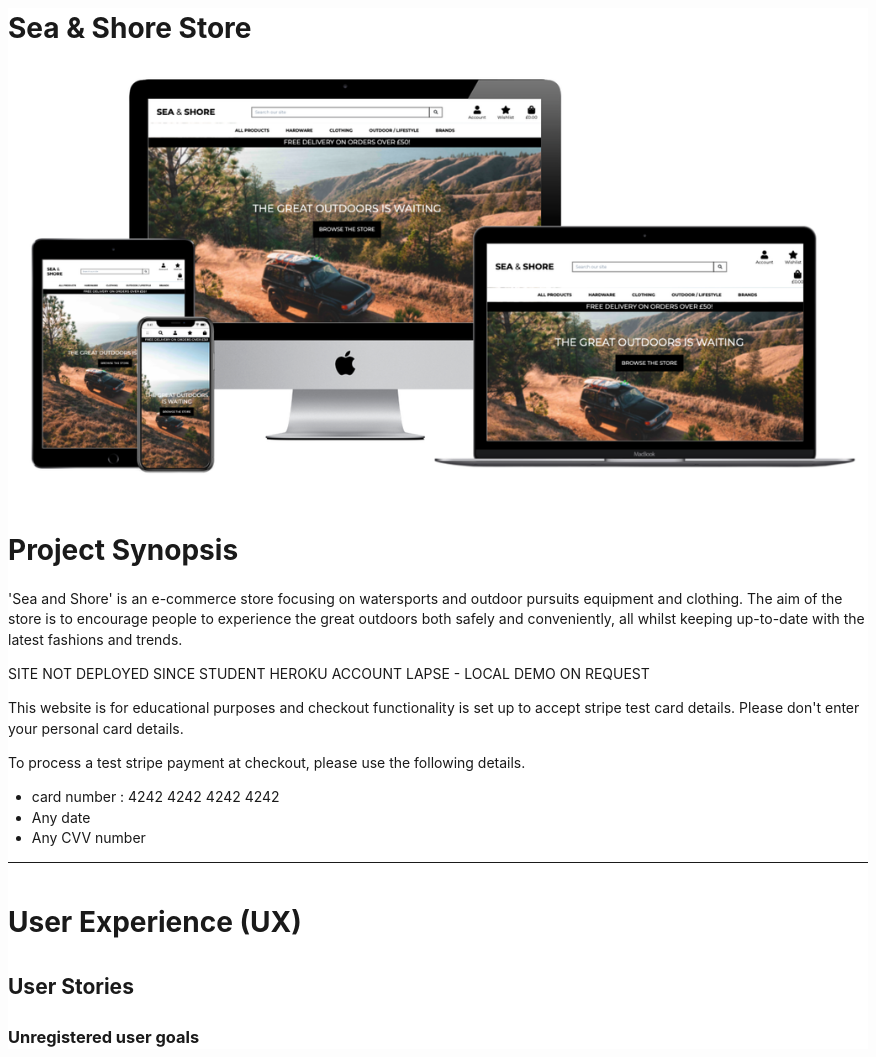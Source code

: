 # Sea & Shore Store

![Responsive Mockup of site](readme_assets/responsive_site.png)


# Project Synopsis

'Sea and Shore' is an e-commerce store focusing on watersports and outdoor pursuits equipment and clothing. The aim of the store is to encourage people to experience the great outdoors both safely and conveniently, all whilst keeping up-to-date with the latest fashions and trends. 

[//]: # ([See the live site here!]&#40;https://sea-and-shore-store.herokuapp.com/&#41;)

SITE NOT DEPLOYED SINCE STUDENT HEROKU ACCOUNT LAPSE - LOCAL DEMO ON REQUEST

This website is for educational purposes and checkout functionality is set up to accept stripe test card details. Please don't enter your personal card details.

To process a test stripe payment at checkout, please use the following details.

- card number : 4242 4242 4242 4242
- Any date
- Any CVV number

___
# User Experience (UX)

## User Stories

### Unregistered user goals
